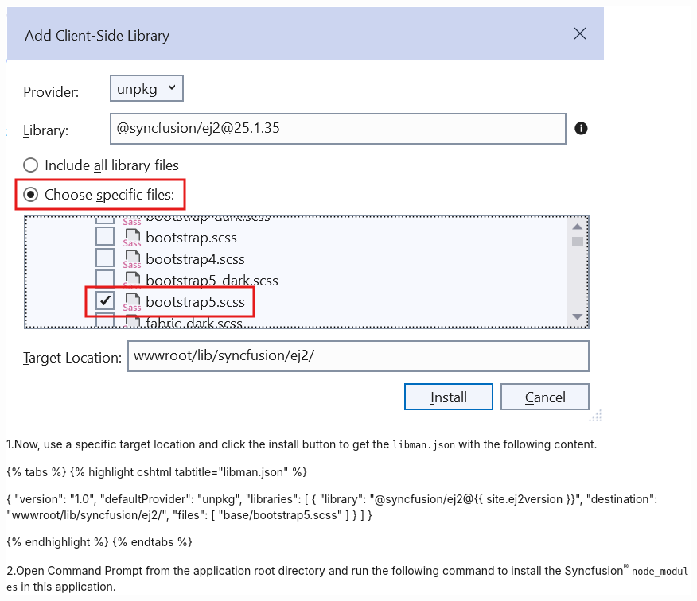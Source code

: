 ![Choose SCSS file](images/library-unpkg-theme-scss.png)

1.Now, use a specific target location and click the install button to get the `libman.json` with the following content.

{% tabs %}
{% highlight cshtml tabtitle="libman.json" %}

{
  "version": "1.0",
  "defaultProvider": "unpkg",
  "libraries": [
    {
      "library": "@syncfusion/ej2@{{ site.ej2version }}",
      "destination": "wwwroot/lib/syncfusion/ej2/",
      "files": [
        "base/bootstrap5.scss"
      ]
    }
  ]
}

{% endhighlight %}
{% endtabs %}

2.Open Command Prompt from the application root directory and run the following command to install the Syncfusion<sup style="font-size:70%">&reg;</sup> `node_modules` in this application.
